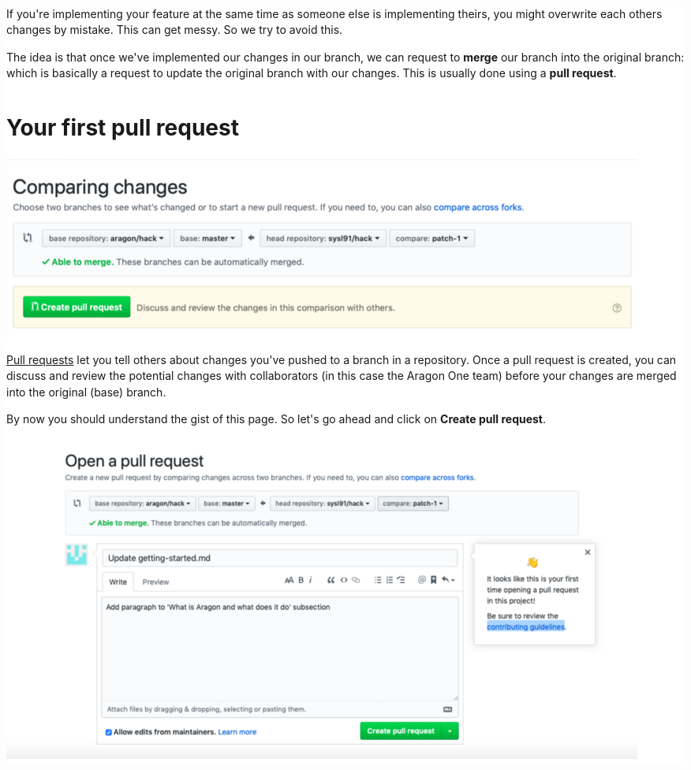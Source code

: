 If you're implementing your feature at the same time as someone else is implementing theirs, you might overwrite each others changes by mistake. This can get messy. So we try to avoid this.

The idea is that once we've implemented our changes in our branch, we can request to **merge** our branch into the original branch: which is basically a request to update the original branch with our changes. This is usually done using a **pull request**.

# Your first pull request

![](/docs/assets/github-guide/gh-10.png)

[Pull requests](https://help.github.com/en/articles/about-pull-requests) let you tell others about changes you've pushed to a branch in a repository. Once a pull request is created, you can discuss and review the potential changes with collaborators (in this case the Aragon One team) before your changes are merged into the original (base) branch.

By now you should understand the gist of this page. So let's go ahead and click on **Create pull request**.

![](/docs/assets/github-guide/gh-11.png)
